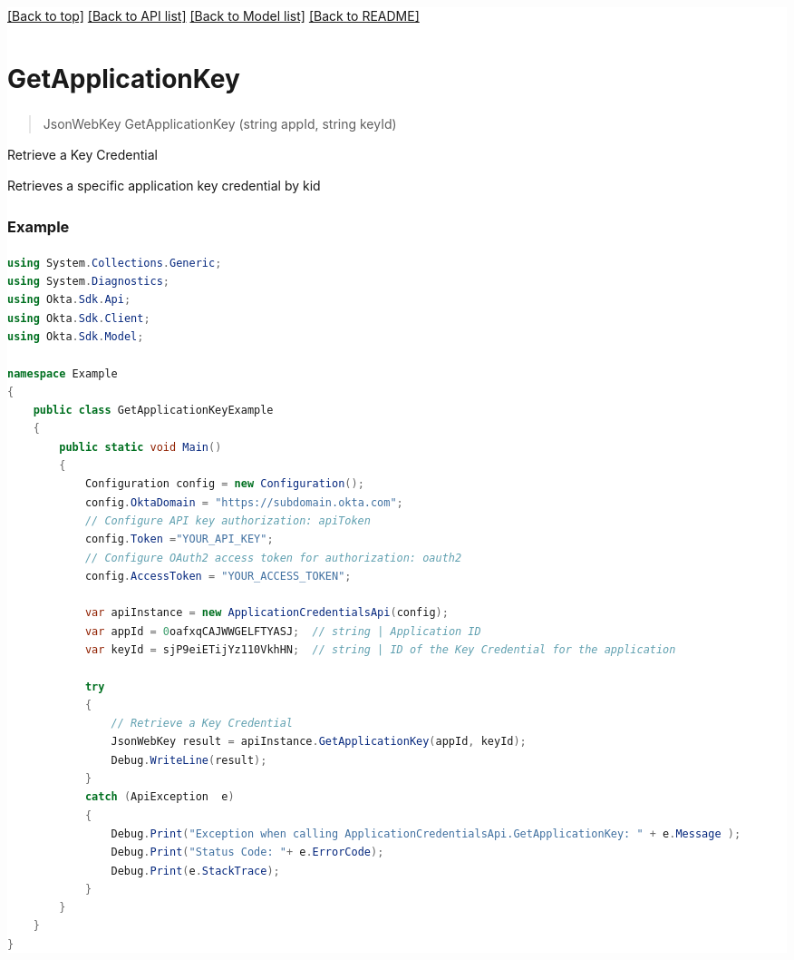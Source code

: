 [[Back to top]](#) [[Back to API list]](../README.md#documentation-for-api-endpoints) [[Back to Model list]](../README.md#documentation-for-models) [[Back to README]](../README.md)

<a name="getapplicationkey"></a>
# **GetApplicationKey**
> JsonWebKey GetApplicationKey (string appId, string keyId)

Retrieve a Key Credential

Retrieves a specific application key credential by kid

### Example
```csharp
using System.Collections.Generic;
using System.Diagnostics;
using Okta.Sdk.Api;
using Okta.Sdk.Client;
using Okta.Sdk.Model;

namespace Example
{
    public class GetApplicationKeyExample
    {
        public static void Main()
        {
            Configuration config = new Configuration();
            config.OktaDomain = "https://subdomain.okta.com";
            // Configure API key authorization: apiToken
            config.Token ="YOUR_API_KEY";
            // Configure OAuth2 access token for authorization: oauth2
            config.AccessToken = "YOUR_ACCESS_TOKEN";

            var apiInstance = new ApplicationCredentialsApi(config);
            var appId = 0oafxqCAJWWGELFTYASJ;  // string | Application ID
            var keyId = sjP9eiETijYz110VkhHN;  // string | ID of the Key Credential for the application

            try
            {
                // Retrieve a Key Credential
                JsonWebKey result = apiInstance.GetApplicationKey(appId, keyId);
                Debug.WriteLine(result);
            }
            catch (ApiException  e)
            {
                Debug.Print("Exception when calling ApplicationCredentialsApi.GetApplicationKey: " + e.Message );
                Debug.Print("Status Code: "+ e.ErrorCode);
                Debug.Print(e.StackTrace);
            }
        }
    }
}
```
